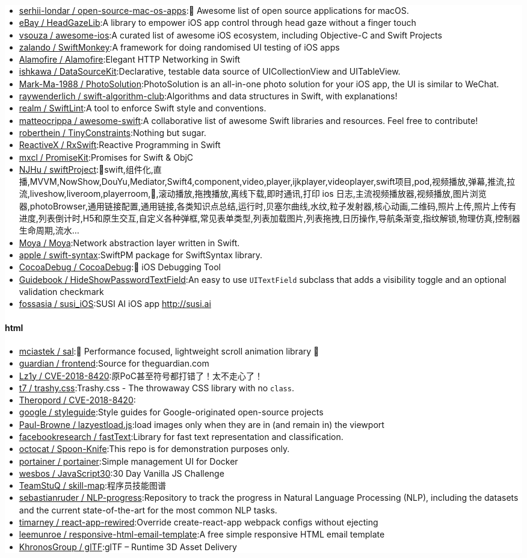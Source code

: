 * [serhii-londar / open-source-mac-os-apps](https://github.com/serhii-londar/open-source-mac-os-apps):🚀 Awesome list of open source applications for macOS.
* [eBay / HeadGazeLib](https://github.com/eBay/HeadGazeLib):A library to empower iOS app control through head gaze without a finger touch
* [vsouza / awesome-ios](https://github.com/vsouza/awesome-ios):A curated list of awesome iOS ecosystem, including Objective-C and Swift Projects
* [zalando / SwiftMonkey](https://github.com/zalando/SwiftMonkey):A framework for doing randomised UI testing of iOS apps
* [Alamofire / Alamofire](https://github.com/Alamofire/Alamofire):Elegant HTTP Networking in Swift
* [ishkawa / DataSourceKit](https://github.com/ishkawa/DataSourceKit):Declarative, testable data source of UICollectionView and UITableView.
* [Mark-Ma-1988 / PhotoSolution](https://github.com/Mark-Ma-1988/PhotoSolution):PhotoSolution is an all-in-one photo solution for your iOS app, the UI is similar to WeChat.
* [raywenderlich / swift-algorithm-club](https://github.com/raywenderlich/swift-algorithm-club):Algorithms and data structures in Swift, with explanations!
* [realm / SwiftLint](https://github.com/realm/SwiftLint):A tool to enforce Swift style and conventions.
* [matteocrippa / awesome-swift](https://github.com/matteocrippa/awesome-swift):A collaborative list of awesome Swift libraries and resources. Feel free to contribute!
* [roberthein / TinyConstraints](https://github.com/roberthein/TinyConstraints):Nothing but sugar.
* [ReactiveX / RxSwift](https://github.com/ReactiveX/RxSwift):Reactive Programming in Swift
* [mxcl / PromiseKit](https://github.com/mxcl/PromiseKit):Promises for Swift & ObjC
* [NJHu / swiftProject](https://github.com/NJHu/swiftProject):🌲swift,组件化,直播,MVVM,NowShow,DouYu,Mediator,Swift4,component,video,player,ijkplayer,videoplayer,swift项目,pod,视频播放,弹幕,推流,拉流,liveshow,liveroom,playerroom,📝,滚动播放,拖拽播放,离线下载,即时通讯,打印 ios 日志,主流视频播放器,视频播放,图片浏览器,photoBrowser,通用链接配置,通用链接,各类知识点总结,运行时,贝塞尔曲线,水纹,粒子发射器,核心动画,二维码,照片上传,照片上传有进度,列表倒计时,H5和原生交互,自定义各种弹框,常见表单类型,列表加载图片,列表拖拽,日历操作,导航条渐变,指纹解锁,物理仿真,控制器生命周期,流水…
* [Moya / Moya](https://github.com/Moya/Moya):Network abstraction layer written in Swift.
* [apple / swift-syntax](https://github.com/apple/swift-syntax):SwiftPM package for SwiftSyntax library.
* [CocoaDebug / CocoaDebug](https://github.com/CocoaDebug/CocoaDebug):🚀 iOS Debugging Tool
* [Guidebook / HideShowPasswordTextField](https://github.com/Guidebook/HideShowPasswordTextField):An easy to use `UITextField` subclass that adds a visibility toggle and an optional validation checkmark
* [fossasia / susi_iOS](https://github.com/fossasia/susi_iOS):SUSI AI iOS app http://susi.ai

#### html
* [mciastek / sal](https://github.com/mciastek/sal):🚀 Performance focused, lightweight scroll animation library 🚀
* [guardian / frontend](https://github.com/guardian/frontend):Source for theguardian.com
* [Lz1y / CVE-2018-8420](https://github.com/Lz1y/CVE-2018-8420):原PoC甚至符号都打错了！太不走心了！
* [t7 / trashy.css](https://github.com/t7/trashy.css):Trashy.css - The throwaway CSS library with no `class`.
* [Theropord / CVE-2018-8420](https://github.com/Theropord/CVE-2018-8420):
* [google / styleguide](https://github.com/google/styleguide):Style guides for Google-originated open-source projects
* [Paul-Browne / lazyestload.js](https://github.com/Paul-Browne/lazyestload.js):load images only when they are in (and remain in) the viewport
* [facebookresearch / fastText](https://github.com/facebookresearch/fastText):Library for fast text representation and classification.
* [octocat / Spoon-Knife](https://github.com/octocat/Spoon-Knife):This repo is for demonstration purposes only.
* [portainer / portainer](https://github.com/portainer/portainer):Simple management UI for Docker
* [wesbos / JavaScript30](https://github.com/wesbos/JavaScript30):30 Day Vanilla JS Challenge
* [TeamStuQ / skill-map](https://github.com/TeamStuQ/skill-map):程序员技能图谱
* [sebastianruder / NLP-progress](https://github.com/sebastianruder/NLP-progress):Repository to track the progress in Natural Language Processing (NLP), including the datasets and the current state-of-the-art for the most common NLP tasks.
* [timarney / react-app-rewired](https://github.com/timarney/react-app-rewired):Override create-react-app webpack configs without ejecting
* [leemunroe / responsive-html-email-template](https://github.com/leemunroe/responsive-html-email-template):A free simple responsive HTML email template
* [KhronosGroup / glTF](https://github.com/KhronosGroup/glTF):glTF – Runtime 3D Asset Delivery